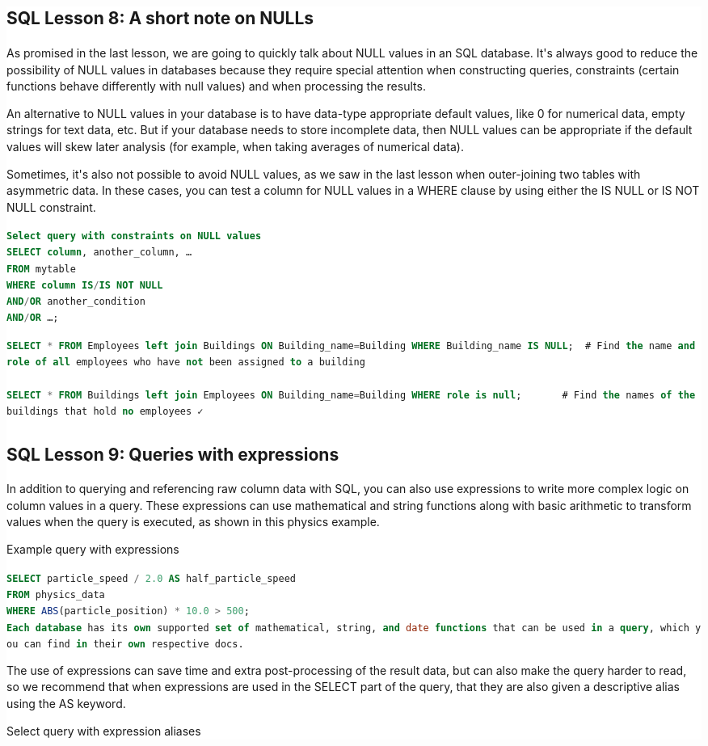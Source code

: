 ## SQL Lesson 8: A short note on NULLs

As promised in the last lesson, we are going to quickly talk about NULL values in an SQL database. It's always good to reduce the possibility of NULL values in databases because they require special attention when constructing queries, constraints (certain functions behave differently with null values) and when processing the results.

An alternative to NULL values in your database is to have data-type appropriate default values, like 0 for numerical data, empty strings for text data, etc. But if your database needs to store incomplete data, then NULL values can be appropriate if the default values will skew later analysis (for example, when taking averages of numerical data).

Sometimes, it's also not possible to avoid NULL values, as we saw in the last lesson when outer-joining two tables with asymmetric data. In these cases, you can test a column for NULL values in a WHERE clause by using either the IS NULL or IS NOT NULL constraint.

```sql
Select query with constraints on NULL values
SELECT column, another_column, …
FROM mytable
WHERE column IS/IS NOT NULL
AND/OR another_condition
AND/OR …;
```

```sql
SELECT * FROM Employees left join Buildings ON Building_name=Building WHERE Building_name IS NULL;  # Find the name and role of all employees who have not been assigned to a building

SELECT * FROM Buildings left join Employees ON Building_name=Building WHERE role is null; 	    # Find the names of the buildings that hold no employees ✓
```

## SQL Lesson 9: Queries with expressions

In addition to querying and referencing raw column data with SQL, you can also use expressions to write more complex logic on column values in a query. These expressions can use mathematical and string functions along with basic arithmetic to transform values when the query is executed, as shown in this physics example.

Example query with expressions

```sql
SELECT particle_speed / 2.0 AS half_particle_speed
FROM physics_data
WHERE ABS(particle_position) * 10.0 > 500;
Each database has its own supported set of mathematical, string, and date functions that can be used in a query, which you can find in their own respective docs.
```

The use of expressions can save time and extra post-processing of the result data, but can also make the query harder to read, so we recommend that when expressions are used in the SELECT part of the query, that they are also given a descriptive alias using the AS keyword.

Select query with expression aliases
